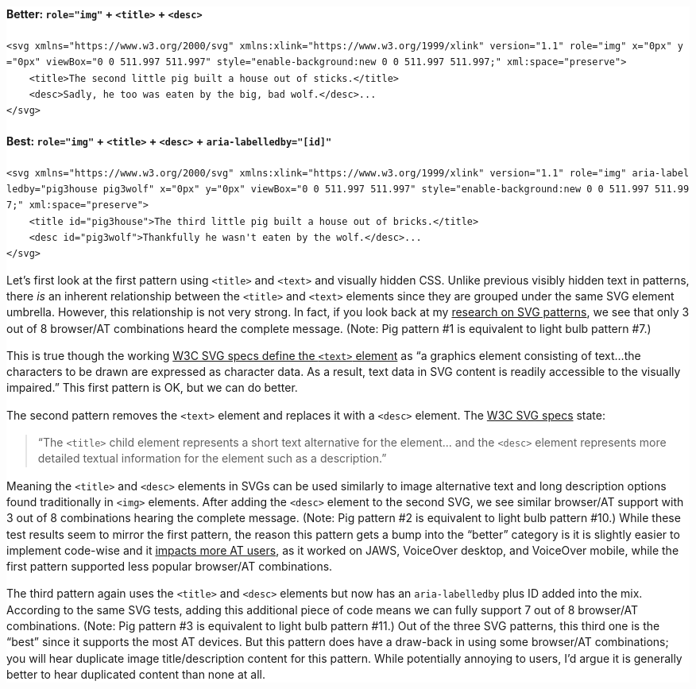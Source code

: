 #### Better: `role="img"` + `<title>` + `<desc>`

<div class="break-out">

 <pre><code class="language-svg">&lt;svg xmlns="https://www.w3.org/2000/svg" xmlns:xlink="https://www.w3.org/1999/xlink" version="1.1" role="img" x="0px" y="0px" viewBox="0 0 511.997 511.997" style="enable-background:new 0 0 511.997 511.997;" xml:space="preserve"&gt;
    &lt;title&gt;The second little pig built a house out of sticks.&lt;/title&gt;
    &lt;desc&gt;Sadly, he too was eaten by the big, bad wolf.&lt;/desc&gt;...
&lt;/svg&gt;
</code></pre>
</div>

#### Best: `role="img"` + `<title>` + `<desc>` + `aria-labelledby="[id]"`

<div class="break-out">

 <pre><code class="language-svg">&lt;svg xmlns="https://www.w3.org/2000/svg" xmlns:xlink="https://www.w3.org/1999/xlink" version="1.1" role="img" aria-labelledby="pig3house pig3wolf" x="0px" y="0px" viewBox="0 0 511.997 511.997" style="enable-background:new 0 0 511.997 511.997;" xml:space="preserve"&gt;
    &lt;title id="pig3house"&gt;The third little pig built a house out of bricks.&lt;/title&gt;
    &lt;desc id="pig3wolf"&gt;Thankfully he wasn't eaten by the wolf.&lt;/desc&gt;...
&lt;/svg&gt;
</code></pre>
</div>

Let’s first look at the first pattern using `<title>` and `<text>` and visually hidden CSS. Unlike previous visibly hidden text in patterns, there _is_ an inherent relationship between the `<title>` and `<text>` elements since they are grouped under the same SVG element umbrella. However, this relationship is not very strong. In fact, if you look back at my [research on SVG patterns](https://cariefisher.com/a11y-svg/), we see that only 3 out of 8 browser/AT combinations heard the complete message. (Note: Pig pattern #1 is equivalent to light bulb pattern #7.)

This is true though the working [W3C SVG specs define the `<text>` element](https://www.w3.org/TR/SVG2/text.html#Introduction) as “a graphics element consisting of text…the characters to be drawn are expressed as character data. As a result, text data in SVG content is readily accessible to the visually impaired.” This first pattern is OK, but we can do better.

The second pattern removes the `<text>` element and replaces it with a `<desc>` element. The [W3C SVG specs](https://www.w3.org/TR/SVG2/struct.html#DescriptionAndTitleElements) state:

<blockquote><p>“The <code>&lt;title&gt;</code> child element represents a short text alternative for the element... and the <code>&lt;desc&gt;</code> element represents more detailed textual information for the element such as a description.”</p></blockquote>

Meaning the `<title>` and `<desc>` elements in SVGs can be used similarly to image alternative text and long description options found traditionally in `<img>` elements. After adding the `<desc>` element to the second SVG, we see similar browser/AT support with 3 out of 8 combinations hearing the complete message. (Note: Pig pattern #2 is equivalent to light bulb pattern #10.) While these test results seem to mirror the first pattern, the reason this pattern gets a bump into the “better” category is it is slightly easier to implement code-wise and it [impacts more AT users](https://webaim.org/projects/screenreadersurvey8), as it worked on JAWS, VoiceOver desktop, and VoiceOver mobile, while the first pattern supported less popular browser/AT combinations.

The third pattern again uses the `<title>` and `<desc>` elements but now has an `aria-labelledby` plus ID added into the mix. According to the same SVG tests, adding this additional piece of code means we can fully support 7 out of 8 browser/AT combinations. (Note: Pig pattern #3 is equivalent to light bulb pattern #11.) Out of the three SVG patterns, this third one is the “best” since it supports the most AT devices. But this pattern does have a draw-back in using some browser/AT combinations; you will hear duplicate image title/description content for this pattern. While potentially annoying to users, I’d argue it is generally better to hear duplicated content than none at all.
